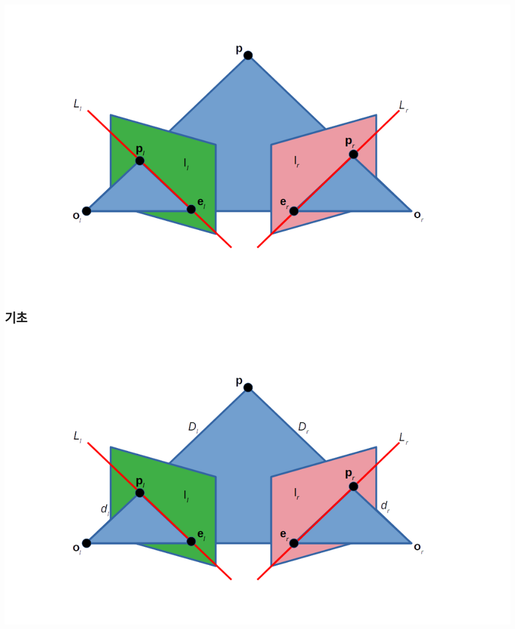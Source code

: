 ![1547382255172](stereo_3d_reconstruction.assets/epipolar_geometry_epipolar_plane.png)

## 기초

![1547382255172](stereo_3d_reconstruction.assets/epipolar_geometry_distance.png)
